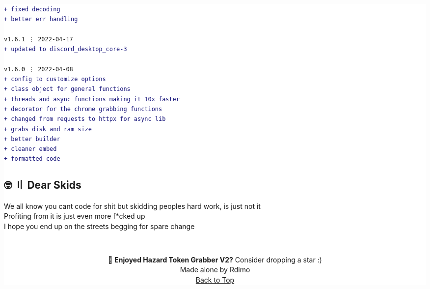 ```diff
+ fixed decoding
+ better err handling

v1.6.1 ⋮ 2022-04-17
+ updated to discord_desktop_core-3

v1.6.0 ⋮ 2022-04-08
+ config to customize options
+ class object for general functions
+ threads and async functions making it 10x faster
+ decorator for the chrome grabbing functions
+ changed from requests to httpx for async lib
+ grabs disk and ram size
+ better builder
+ cleaner embed
+ formatted code
```

## <a id="skids"></a>🤓 〢 Dear Skids

We all know you cant code for shit but skidding peoples hard work, is just not it \
Profiting from it is just even more f\*cked up \
I hope you end up on the streets begging for spare change

<br>

<p align="center">
🌟 <b>Enjoyed Hazard Token Grabber V2?</b> Consider dropping a star :)
<br>
Made alone by Rdimo
<br>
<a href=#top>Back to Top</a></p>
